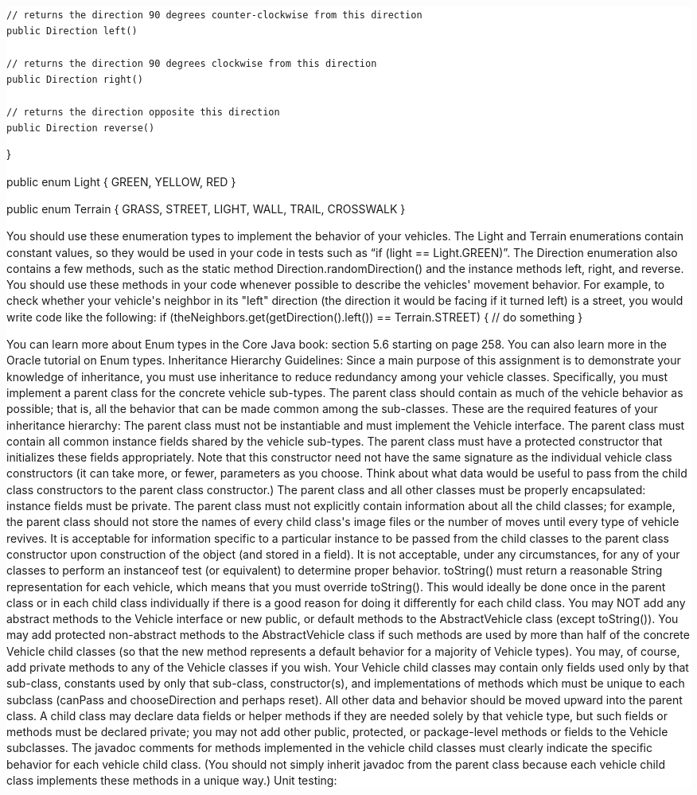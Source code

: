     // returns the direction 90 degrees counter-clockwise from this direction
    public Direction left()

    // returns the direction 90 degrees clockwise from this direction
    public Direction right()  

    // returns the direction opposite this direction
    public Direction reverse()
}

public enum Light { GREEN, YELLOW, RED }

public enum Terrain { GRASS, STREET, LIGHT, WALL, TRAIL, CROSSWALK }

You should use these enumeration types to implement the behavior of your vehicles.  The Light and Terrain enumerations contain constant values, so they would be used in your code in tests such as “if (light == Light.GREEN)”. The Direction enumeration also contains a few methods, such as the static method Direction.randomDirection() and the instance methods left, right, and reverse.  You should use these methods in your code whenever possible to describe the vehicles' movement behavior.  For example, to check whether your vehicle's neighbor in its "left" direction (the direction it would be facing if it turned left) is a street, you would write code like the following:
if (theNeighbors.get(getDirection().left()) == Terrain.STREET) 
{ 
  // do something 
}

You can learn more about Enum types in the Core Java book: section 5.6 starting on page 258. You can also learn more in the Oracle tutorial on Enum types.
Inheritance Hierarchy Guidelines:
Since a main purpose of this assignment is to demonstrate your knowledge of inheritance, you must use inheritance to reduce redundancy among your vehicle classes.  Specifically, you must implement a parent class for the concrete vehicle sub-types. The parent class should contain as much of the vehicle behavior as possible; that is, all the behavior that can be made common among the sub-classes.
These are the required features of your inheritance hierarchy:
The parent class must not be instantiable and must implement the Vehicle interface.
The parent class must contain all common instance fields shared by the vehicle sub-types.
The parent class must have a protected constructor that initializes these fields appropriately. Note that this constructor need not have the same signature as the individual vehicle class constructors (it can take more, or fewer, parameters as you choose. Think about what data would be useful to pass from the child class constructors to the parent class constructor.) 
The parent class and all other classes must be properly encapsulated: instance fields must be private.
The parent class must not explicitly contain information about all the child classes; for example, the parent class should not store the names of every child class's image files or the number of moves until every type of vehicle revives.  It is acceptable for information specific to a particular instance to be passed from the child classes to the parent class constructor upon construction of the object (and stored in a field). It is not acceptable, under any circumstances, for any of your classes to perform an instanceof test (or equivalent) to determine proper behavior.
toString() must return a reasonable String representation for each vehicle, which means that you must override toString(). This would ideally be done once in the parent class or in each child class individually if there is a good reason for doing it differently for each child class.
You may NOT add any abstract methods to the Vehicle interface or new public, or default methods to the AbstractVehicle class (except toString()). You may add protected non-abstract methods to the AbstractVehicle class if such methods are used by more than half of the concrete Vehicle child classes (so that the new method represents a default behavior for a majority of Vehicle types). You may, of course, add private methods to any of the Vehicle classes if you wish.
Your Vehicle child classes may contain only fields used only by that sub-class, constants used by only that sub-class, constructor(s), and implementations of methods which must be unique to each subclass (canPass and chooseDirection and perhaps reset).  All other data and behavior should be moved upward into the parent class.  A child class may declare data fields or helper methods if they are needed solely by that vehicle type, but such fields or methods must be declared private; you may not add other public, protected, or package-level methods or fields to the Vehicle subclasses.
The javadoc comments for methods implemented in the vehicle child classes must clearly indicate the specific behavior for each vehicle child class. (You should not simply inherit javadoc from the parent class because each vehicle child class implements these methods in a unique way.)
Unit testing: